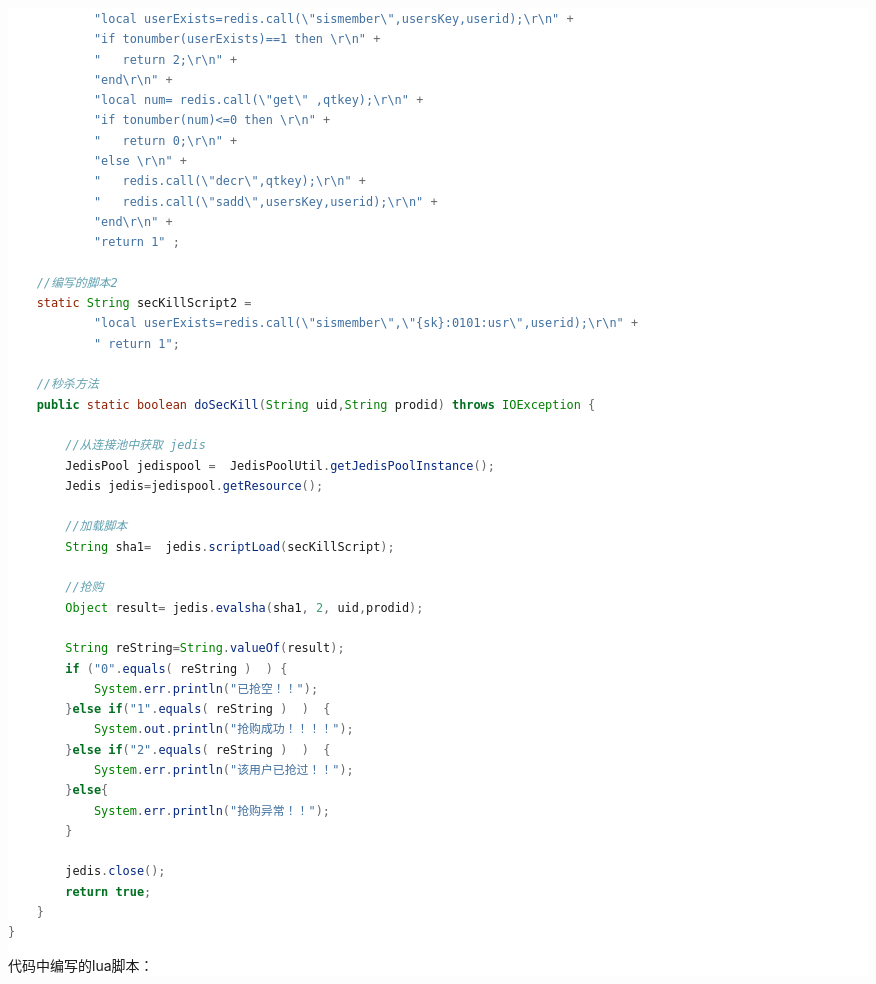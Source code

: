 ```java
			"local userExists=redis.call(\"sismember\",usersKey,userid);\r\n" + 
			"if tonumber(userExists)==1 then \r\n" + 
			"   return 2;\r\n" + 
			"end\r\n" + 
			"local num= redis.call(\"get\" ,qtkey);\r\n" + 
			"if tonumber(num)<=0 then \r\n" + 
			"   return 0;\r\n" + 
			"else \r\n" + 
			"   redis.call(\"decr\",qtkey);\r\n" + 
			"   redis.call(\"sadd\",usersKey,userid);\r\n" + 
			"end\r\n" + 
			"return 1" ;
    
	//编写的脚本2	 
	static String secKillScript2 = 
			"local userExists=redis.call(\"sismember\",\"{sk}:0101:usr\",userid);\r\n" +
			" return 1";

    //秒杀方法
	public static boolean doSecKill(String uid,String prodid) throws IOException {

        //从连接池中获取 jedis
		JedisPool jedispool =  JedisPoolUtil.getJedisPoolInstance();
		Jedis jedis=jedispool.getResource();

		//加载脚本
		String sha1=  jedis.scriptLoad(secKillScript);
        
        //抢购
		Object result= jedis.evalsha(sha1, 2, uid,prodid);

		String reString=String.valueOf(result);
		if ("0".equals( reString )  ) {
			System.err.println("已抢空！！");
		}else if("1".equals( reString )  )  {
			System.out.println("抢购成功！！！！");
		}else if("2".equals( reString )  )  {
			System.err.println("该用户已抢过！！");
		}else{
			System.err.println("抢购异常！！");
		}
        
		jedis.close();
		return true;
	}
}

```

代码中编写的lua脚本：
